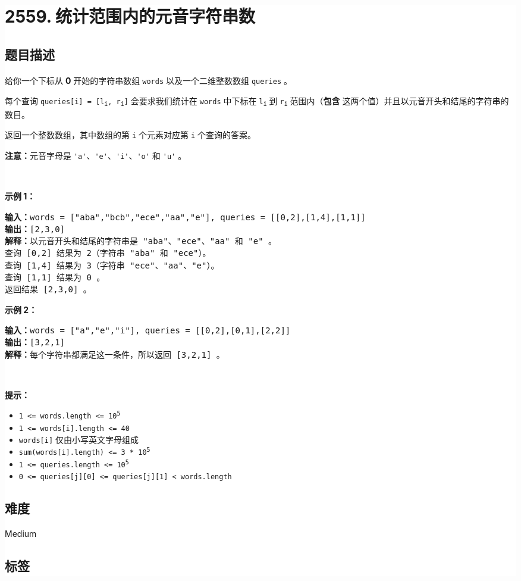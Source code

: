 # 2559. 统计范围内的元音字符串数

## 题目描述

<p>给你一个下标从 <strong>0</strong> 开始的字符串数组 <code>words</code> 以及一个二维整数数组 <code>queries</code> 。</p>

<p>每个查询 <code>queries[i] = [l<sub>i</sub>, r<sub>i</sub>]</code> 会要求我们统计在 <code>words</code> 中下标在 <code>l<sub>i</sub></code> 到 <code>r<sub>i</sub></code> 范围内（<strong>包含</strong> 这两个值）并且以元音开头和结尾的字符串的数目。</p>

<p>返回一个整数数组，其中数组的第 <code>i</code> 个元素对应第 <code>i</code> 个查询的答案。</p>

<p><strong>注意：</strong>元音字母是 <code>'a'</code>、<code>'e'</code>、<code>'i'</code>、<code>'o'</code> 和 <code>'u'</code> 。</p>

<p>&nbsp;</p>

<p><strong>示例 1：</strong></p>

<pre>
<strong>输入：</strong>words = ["aba","bcb","ece","aa","e"], queries = [[0,2],[1,4],[1,1]]
<strong>输出：</strong>[2,3,0]
<strong>解释：</strong>以元音开头和结尾的字符串是 "aba"、"ece"、"aa" 和 "e" 。
查询 [0,2] 结果为 2（字符串 "aba" 和 "ece"）。
查询 [1,4] 结果为 3（字符串 "ece"、"aa"、"e"）。
查询 [1,1] 结果为 0 。
返回结果 [2,3,0] 。
</pre>

<p><strong>示例 2：</strong></p>

<pre>
<strong>输入：</strong>words = ["a","e","i"], queries = [[0,2],[0,1],[2,2]]
<strong>输出：</strong>[3,2,1]
<strong>解释：</strong>每个字符串都满足这一条件，所以返回 [3,2,1] 。</pre>

<p>&nbsp;</p>

<p><strong>提示：</strong></p>

<ul>
	<li><code>1 &lt;= words.length &lt;= 10<sup>5</sup></code></li>
	<li><code>1 &lt;= words[i].length &lt;= 40</code></li>
	<li><code>words[i]</code> 仅由小写英文字母组成</li>
	<li><code>sum(words[i].length) &lt;= 3 * 10<sup>5</sup></code></li>
	<li><code>1 &lt;= queries.length &lt;= 10<sup>5</sup></code></li>
	<li><code>0 &lt;= queries[j][0] &lt;= queries[j][1] &lt;&nbsp;words.length</code></li>
</ul>


## 难度

Medium

## 标签
